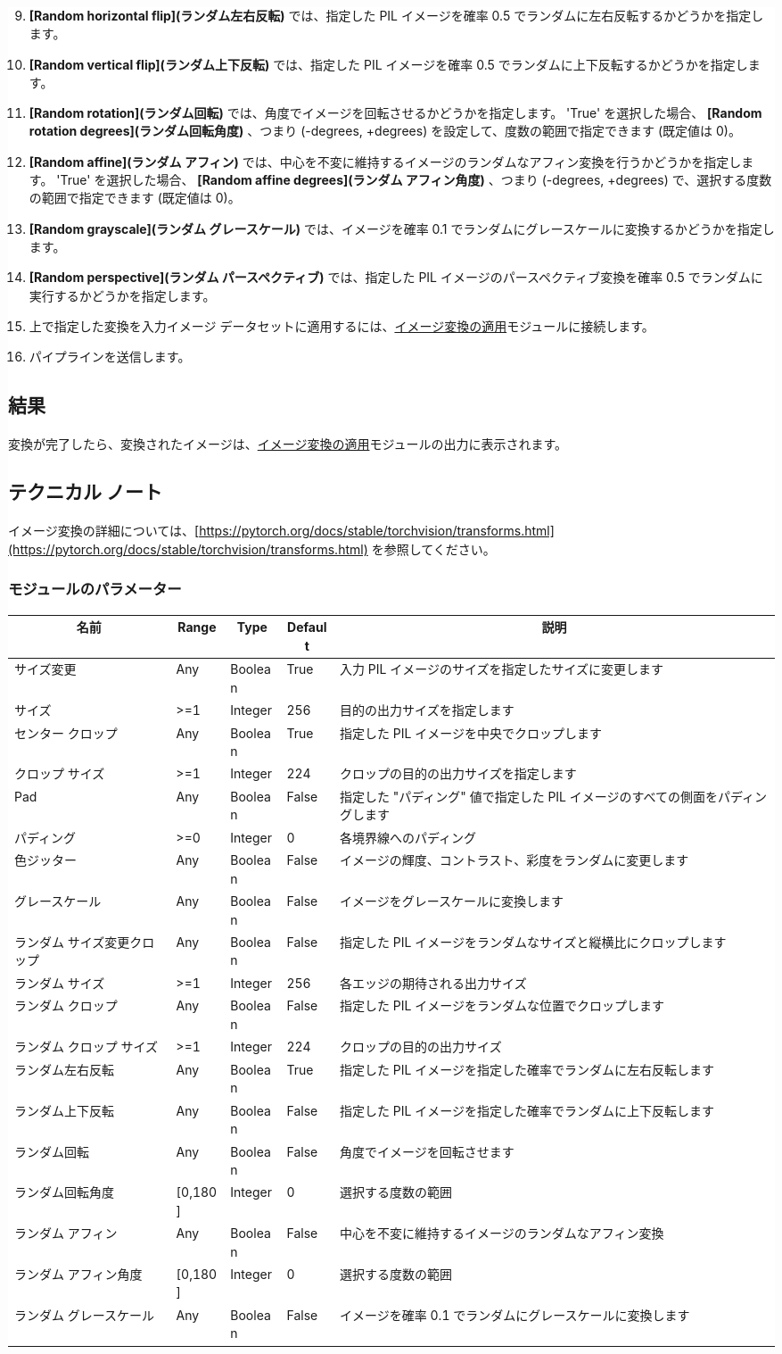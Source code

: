 9.  **[Random horizontal flip]\(ランダム左右反転\)** では、指定した PIL イメージを確率 0.5 でランダムに左右反転するかどうかを指定します。

10.  **[Random vertical flip]\(ランダム上下反転\)** では、指定した PIL イメージを確率 0.5 でランダムに上下反転するかどうかを指定します。

11.  **[Random rotation]\(ランダム回転\)** では、角度でイメージを回転させるかどうかを指定します。 'True' を選択した場合、 **[Random rotation degrees]\(ランダム回転角度\)** 、つまり (-degrees, +degrees) を設定して、度数の範囲で指定できます (既定値は 0)。

12.  **[Random affine]\(ランダム アフィン\)** では、中心を不変に維持するイメージのランダムなアフィン変換を行うかどうかを指定します。 'True' を選択した場合、 **[Random affine degrees]\(ランダム アフィン角度\)** 、つまり (-degrees, +degrees) で、選択する度数の範囲で指定できます (既定値は 0)。

13.  **[Random grayscale]\(ランダム グレースケール\)** では、イメージを確率 0.1 でランダムにグレースケールに変換するかどうかを指定します。

14.  **[Random perspective]\(ランダム パースペクティブ\)** では、指定した PIL イメージのパースペクティブ変換を確率 0.5 でランダムに実行するかどうかを指定します。


16.  上で指定した変換を入力イメージ データセットに適用するには、[イメージ変換の適用](apply-image-transformation.md)モジュールに接続します。

17. パイプラインを送信します。

## <a name="results"></a>結果

変換が完了したら、変換されたイメージは、[イメージ変換の適用](apply-image-transformation.md)モジュールの出力に表示されます。


## <a name="technical-notes"></a>テクニカル ノート  

イメージ変換の詳細については、[https://pytorch.org/docs/stable/torchvision/transforms.html](https://pytorch.org/docs/stable/torchvision/transforms.html) を参照してください。

###  <a name="module-parameters"></a>モジュールのパラメーター  

| 名前                    | Range   | Type    | Default | 説明                              |
| ----------------------- | ------- | ------- | ------- | ---------------------------------------- |
| サイズ変更                  | Any     | Boolean | True    | 入力 PIL イメージのサイズを指定したサイズに変更します |
| サイズ                    | >=1     | Integer | 256     | 目的の出力サイズを指定します          |
| センター クロップ             | Any     | Boolean | True    | 指定した PIL イメージを中央でクロップします  |
| クロップ サイズ               | >=1     | Integer | 224     | クロップの目的の出力サイズを指定します |
| Pad                     | Any     | Boolean | False   | 指定した "パディング" 値で指定した PIL イメージのすべての側面をパディングします |
| パディング                 | >=0     | Integer | 0       | 各境界線へのパディング                   |
| 色ジッター            | Any     | Boolean | False   | イメージの輝度、コントラスト、彩度をランダムに変更します |
| グレースケール               | Any     | Boolean | False   | イメージをグレースケールに変換します               |
| ランダム サイズ変更クロップ     | Any     | Boolean | False   | 指定した PIL イメージをランダムなサイズと縦横比にクロップします |
| ランダム サイズ             | >=1     | Integer | 256     | 各エッジの期待される出力サイズ        |
| ランダム クロップ             | Any     | Boolean | False   | 指定した PIL イメージをランダムな位置でクロップします |
| ランダム クロップ サイズ        | >=1     | Integer | 224     | クロップの目的の出力サイズ          |
| ランダム左右反転  | Any     | Boolean | True    | 指定した PIL イメージを指定した確率でランダムに左右反転します |
| ランダム上下反転    | Any     | Boolean | False   | 指定した PIL イメージを指定した確率でランダムに上下反転します |
| ランダム回転         | Any     | Boolean | False   | 角度でイメージを回転させます                |
| ランダム回転角度 | [0,180] | Integer | 0       | 選択する度数の範囲          |
| ランダム アフィン           | Any     | Boolean | False   | 中心を不変に維持するイメージのランダムなアフィン変換 |
| ランダム アフィン角度   | [0,180] | Integer | 0       | 選択する度数の範囲          |
| ランダム グレースケール        | Any     | Boolean | False   | イメージを確率 0.1 でランダムにグレースケールに変換します |